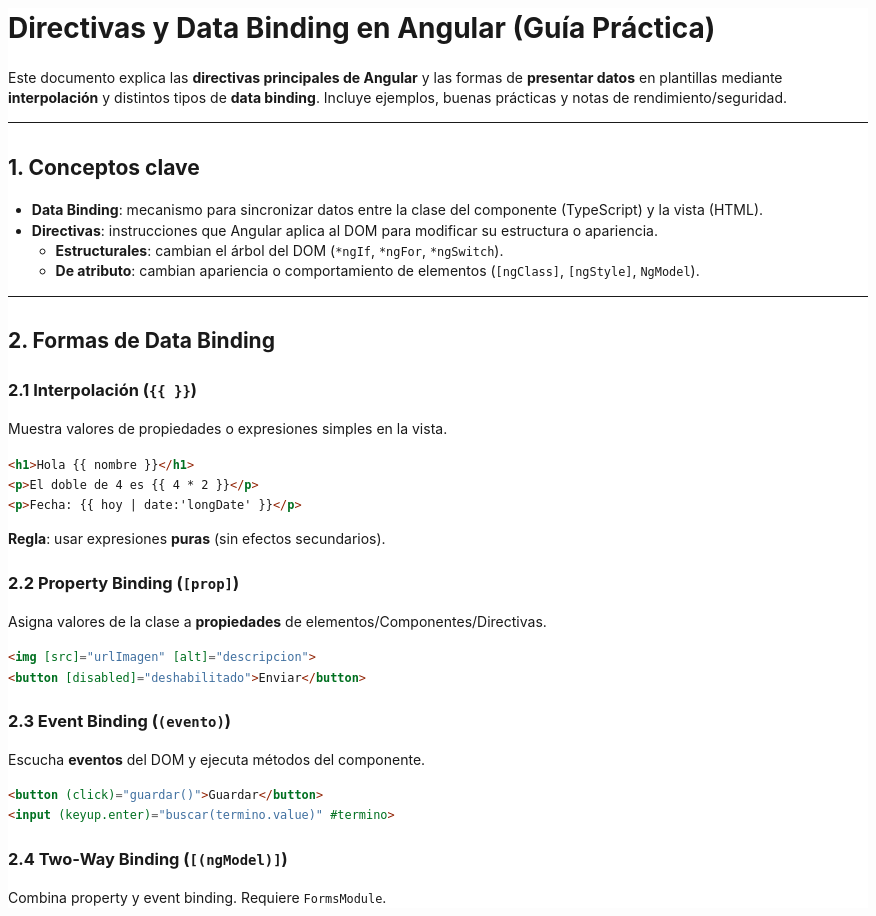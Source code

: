 # Directivas y Data Binding en Angular (Guía Práctica)

Este documento explica las **directivas principales de Angular** y las formas de **presentar datos** en plantillas mediante **interpolación** y distintos tipos de **data binding**. Incluye ejemplos, buenas prácticas y notas de rendimiento/seguridad.

---

## 1. Conceptos clave

- **Data Binding**: mecanismo para sincronizar datos entre la clase del componente (TypeScript) y la vista (HTML).
- **Directivas**: instrucciones que Angular aplica al DOM para modificar su estructura o apariencia.
  - **Estructurales**: cambian el árbol del DOM (`*ngIf`, `*ngFor`, `*ngSwitch`).
  - **De atributo**: cambian apariencia o comportamiento de elementos (`[ngClass]`, `[ngStyle]`, `NgModel`).

---

## 2. Formas de Data Binding

### 2.1 Interpolación (`{{ }}`)
Muestra valores de propiedades o expresiones simples en la vista.

```html
<h1>Hola {{ nombre }}</h1>
<p>El doble de 4 es {{ 4 * 2 }}</p>
<p>Fecha: {{ hoy | date:'longDate' }}</p>
```

**Regla**: usar expresiones **puras** (sin efectos secundarios).

### 2.2 Property Binding (`[prop]`)
Asigna valores de la clase a **propiedades** de elementos/Componentes/Directivas.

```html
<img [src]="urlImagen" [alt]="descripcion">
<button [disabled]="deshabilitado">Enviar</button>
```

### 2.3 Event Binding (`(evento)`)
Escucha **eventos** del DOM y ejecuta métodos del componente.

```html
<button (click)="guardar()">Guardar</button>
<input (keyup.enter)="buscar(termino.value)" #termino>
```

### 2.4 Two‑Way Binding (`[(ngModel)]`)
Combina property y event binding. Requiere `FormsModule`.
